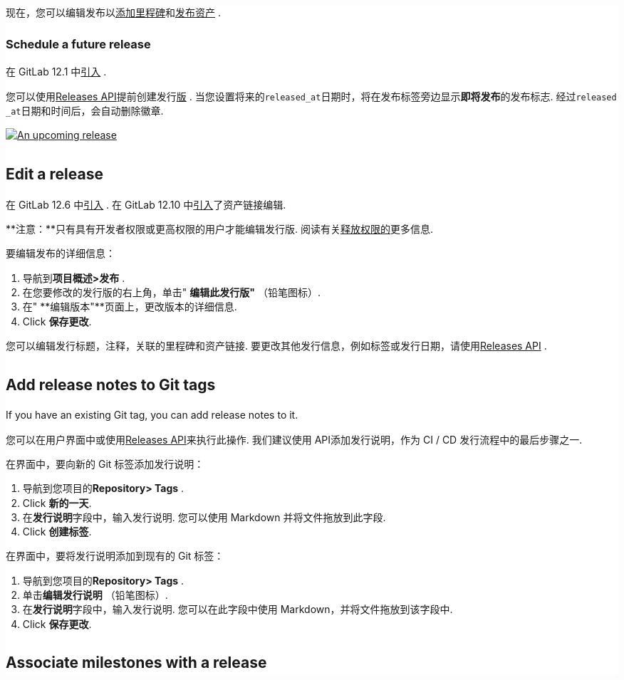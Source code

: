 现在，您可以编辑发布以[添加里程碑](#associate-milestones-with-a-release)和[发布资产](#release-assets) .

### Schedule a future release[](#schedule-a-future-release "Permalink")

在 GitLab 12.1 中[引入](https://gitlab.com/gitlab-org/gitlab-foss/-/issues/38105) .

您可以使用[Releases API](../../../api/releases/index.html#upcoming-releases)提前创建发行[版](../../../api/releases/index.html#upcoming-releases) . 当您设置将来的`released_at`日期时，将在发布标签旁边显示**即将发布**的发布标志. 经过`released_at`日期和时间后，会自动删除徽章.

[![An upcoming release](img/7727ed12caef6b761b73e4bd379c7839.png)](img/upcoming_release_v12_7.png)

## Edit a release[](#edit-a-release "Permalink")

在 GitLab 12.6 中[引入](https://gitlab.com/gitlab-org/gitlab/-/issues/26016) . 在 GitLab 12.10 中[引入](https://gitlab.com/gitlab-org/gitlab/-/issues/9427)了资产链接编辑.

**注意：**只有具有开发者权限或更高权限的用户才能编辑发行版. 阅读有关[释放权限的](../../../user/permissions.html#project-members-permissions)更多信息.

要编辑发布的详细信息：

1.  导航到**项目概述>发布** .
2.  在您要修改的发行版的右上角，单击" **编辑此发行版"** （铅笔图标）.
3.  在" **编辑版本"**页面上，更改版本的详细信息.
4.  Click **保存更改**.

您可以编辑发行标题，注释，关联的里程碑和资产链接. 要更改其他发行信息，例如标签或发行日期，请使用[Releases API](../../../api/releases/index.html#update-a-release) .

## Add release notes to Git tags[](#add-release-notes-to-git-tags "Permalink")

If you have an existing Git tag, you can add release notes to it.

您可以在用户界面中或使用[Releases API](../../../api/releases/index.html)来执行此操作. 我们建议使用 API​​添加发行说明，作为 CI / CD 发行流程中的最后步骤之一.

在界面中，要向新的 Git 标签添加发行说明：

1.  导航到您项目的**Repository> Tags** .
2.  Click **新的一天**.
3.  在**发行说明**字段中，输入发行说明. 您可以使用 Markdown 并将文件拖放到此字段.
4.  Click **创建标签**.

在界面中，要将发行说明添加到现有的 Git 标签：

1.  导航到您项目的**Repository> Tags** .
2.  单击**编辑发行说明** （铅笔图标）.
3.  在**发行说明**字段中，输入发行说明. 您可以在此字段中使用 Markdown，并将文件拖放到该字段中.
4.  Click **保存更改**.

## Associate milestones with a release[](#associate-milestones-with-a-release "Permalink")
